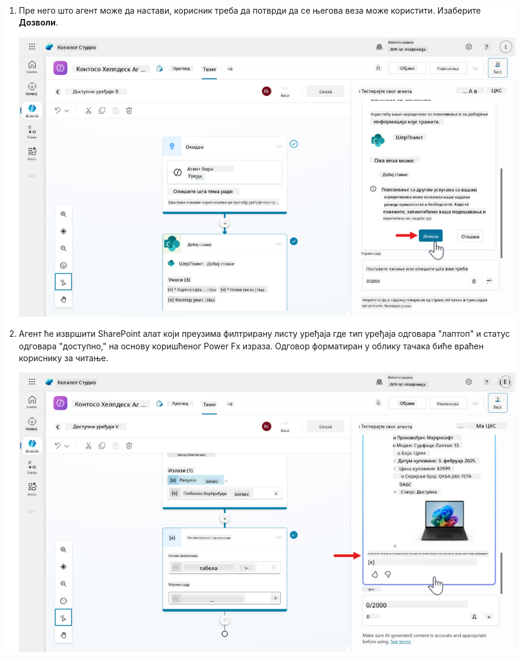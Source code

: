 1. Пре него што агент може да настави, корисник треба да потврди да се његова веза може користити. Изаберите **Дозволи**.

    ![Изаберите дозволи](../../../../../translated_images/7.3_29_SelectAllow.9f508c4001270252924d889792ecf0cc2a984954b903bb00f7ce6b2dc43d08e3.sr.png)

1. Агент ће извршити SharePoint алат који преузима филтрирану листу уређаја где тип уређаја одговара "лаптоп" и статус одговара "доступно," на основу коришћеног Power Fx израза. Одговор форматиран у облику тачака биће враћен кориснику за читање.

    ![Одговор теста](../../../../../translated_images/7.3_30_TestResponse.b60253568edc8b68d737a62960f4a3fa3620d2ba4658b05aa2503ad5fd763383.sr.png)
